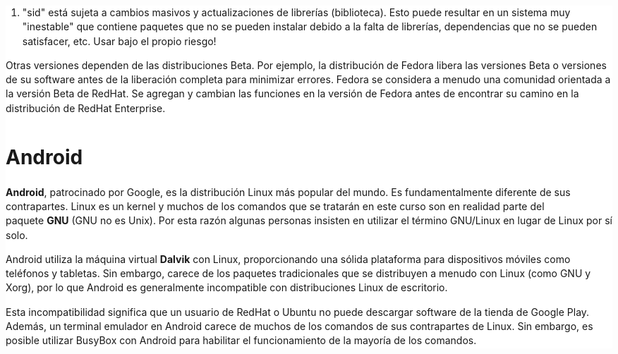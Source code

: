 1. "sid" está sujeta a cambios masivos y actualizaciones de librerías (biblioteca). Esto puede resultar en un sistema muy "inestable" que contiene paquetes que no se pueden instalar debido a la falta de librerías, dependencias que no se pueden satisfacer, etc. Usar bajo el propio riesgo!

Otras versiones dependen de las distribuciones Beta. Por ejemplo, la distribución de Fedora libera las versiones Beta o versiones de su software antes de la liberación completa para minimizar errores. Fedora se considera a menudo una comunidad orientada a la versión Beta de RedHat. Se agregan y cambian las funciones en la versión de Fedora antes de encontrar su camino en la distribución de RedHat Enterprise.

# Android 

**Android**, patrocinado por Google, es la distribución Linux más popular del mundo. Es fundamentalmente diferente de sus contrapartes. Linux es un kernel y muchos de los comandos que se tratarán en este curso son en realidad parte del paquete **GNU** (GNU no es Unix). Por esta razón algunas personas insisten en utilizar el término GNU/Linux en lugar de Linux por sí solo.

Android utiliza la máquina virtual **Dalvik** con Linux, proporcionando una sólida plataforma para dispositivos móviles como teléfonos y tabletas. Sin embargo, carece de los paquetes tradicionales que se distribuyen a menudo con Linux (como GNU y Xorg), por lo que Android es generalmente incompatible con distribuciones Linux de escritorio.

Esta incompatibilidad significa que un usuario de RedHat o Ubuntu no puede descargar software de la tienda de Google Play. Además, un terminal emulador en Android carece de muchos de los comandos de sus contrapartes de Linux. Sin embargo, es posible utilizar BusyBox con Android para habilitar el funcionamiento de la mayoría de los comandos.

